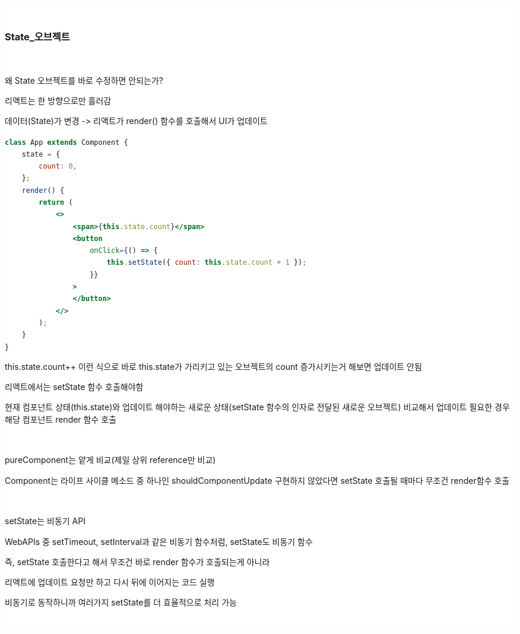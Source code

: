 <br />

### State_오브젝트

<br />

왜 State 오브젝트를 바로 수정하면 안되는가?

리액트는 한 방향으로만 흘러감

데이터(State)가 변경 -> 리액트가 render() 함수를 호출해서 UI가 업데이트

```jsx
class App extends Component {
    state = {
        count: 0,
    };
	render() {
        return (
        	<>
            	<span>{this.state.count}</span>
            	<button
                	onClick={() => {
                    	this.setState({ count: this.state.count + 1 });
                	}}    
                >
            	</button>
            </>
        );
    }
}
```

this.state.count++ 이런 식으로 바로 this.state가 가리키고 있는 오브젝트의 count 증가시키는거 해보면 업데이트 안됨

리액트에서는 setState 함수 호출해야함

현재 컴포넌트 상태(this.state)와 업데이트 해야하는 새로운 상태(setState 함수의 인자로 전달된 새로운 오브젝트) 비교해서 업데이트 필요한 경우 해당 컴포넌트 render 함수 호출

<br />

pureComponent는 얕게 비교(제일 상위 reference만 비교) 

Component는 라이프 사이클 메소드 중 하나인 shouldComponentUpdate 구현하지 않았다면 setState 호출될 때마다 무조건 render함수 호출

<br />

setState는 비동기 API

WebAPIs 중 setTimeout, setInterval과 같은 비동기 함수처럼, setState도 비동기 함수

즉, setState 호출한다고 해서 무조건 바로 render 함수가 호출되는게 아니라

리액트에 업데이트 요청만 하고 다시 뒤에 이어지는 코드 실행

비동기로 동작하니까 여러가지 setState를 더 효율적으로 처리 가능

<br />
